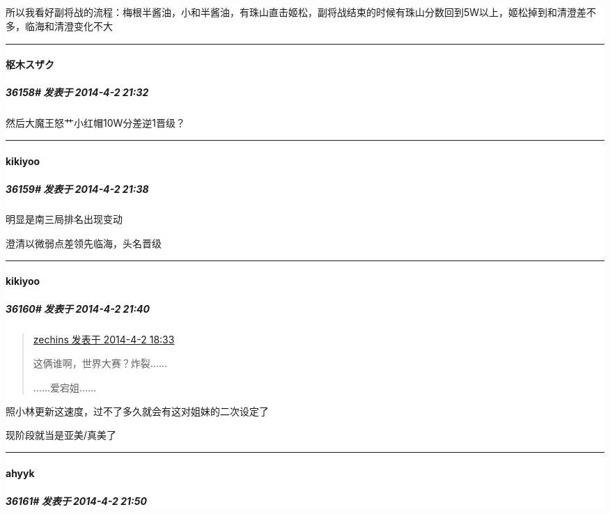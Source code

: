 所以我看好副将战的流程：梅根半酱油，小和半酱油，有珠山直击姬松，副将战结束的时候有珠山分数回到5W以上，姬松掉到和清澄差不多，临海和清澄变化不大







-----

####  枢木スザク  
##### 36158#       发表于 2014-4-2 21:32




然后大魔王怒艹小红帽10W分差逆1晋级？







-----

####  kikiyoo  
##### 36159#       发表于 2014-4-2 21:38




明显是南三局排名出现变动

澄清以微弱点差领先临海，头名晋级







-----

####  kikiyoo  
##### 36160#       发表于 2014-4-2 21:40



<blockquote><a href="httphttps://bbs.saraba1st.com/2b/forum.php?mod=redirect&amp;goto=findpost&amp;pid=24965255&amp;ptid=821720" target="_blank">zechins 发表于 2014-4-2 18:33</a>

这俩谁啊，世界大赛？炸裂……


……爱宕姐……</blockquote>
照小林更新这速度，过不了多久就会有这对姐妹的二次设定了

现阶段就当是亚美/真美了







-----

####  ahyyk  
##### 36161#       发表于 2014-4-2 21:50
